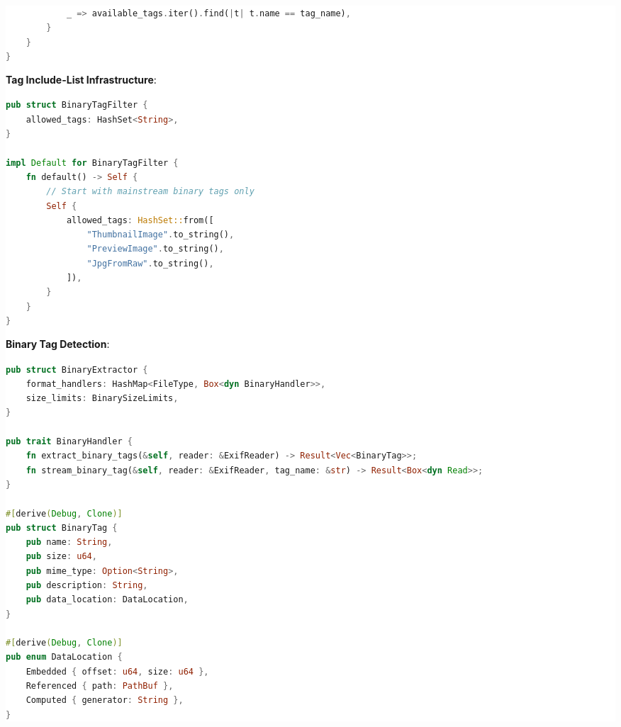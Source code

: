 ```rust
            _ => available_tags.iter().find(|t| t.name == tag_name),
        }
    }
}
```

**Tag Include-List Infrastructure**:

```rust
pub struct BinaryTagFilter {
    allowed_tags: HashSet<String>,
}

impl Default for BinaryTagFilter {
    fn default() -> Self {
        // Start with mainstream binary tags only
        Self {
            allowed_tags: HashSet::from([
                "ThumbnailImage".to_string(),
                "PreviewImage".to_string(), 
                "JpgFromRaw".to_string(),
            ]),
        }
    }
}
```

**Binary Tag Detection**:

```rust
pub struct BinaryExtractor {
    format_handlers: HashMap<FileType, Box<dyn BinaryHandler>>,
    size_limits: BinarySizeLimits,
}

pub trait BinaryHandler {
    fn extract_binary_tags(&self, reader: &ExifReader) -> Result<Vec<BinaryTag>>;
    fn stream_binary_tag(&self, reader: &ExifReader, tag_name: &str) -> Result<Box<dyn Read>>;
}

#[derive(Debug, Clone)]
pub struct BinaryTag {
    pub name: String,
    pub size: u64,
    pub mime_type: Option<String>,
    pub description: String,
    pub data_location: DataLocation,
}

#[derive(Debug, Clone)]
pub enum DataLocation {
    Embedded { offset: u64, size: u64 },
    Referenced { path: PathBuf },
    Computed { generator: String },
}
```
